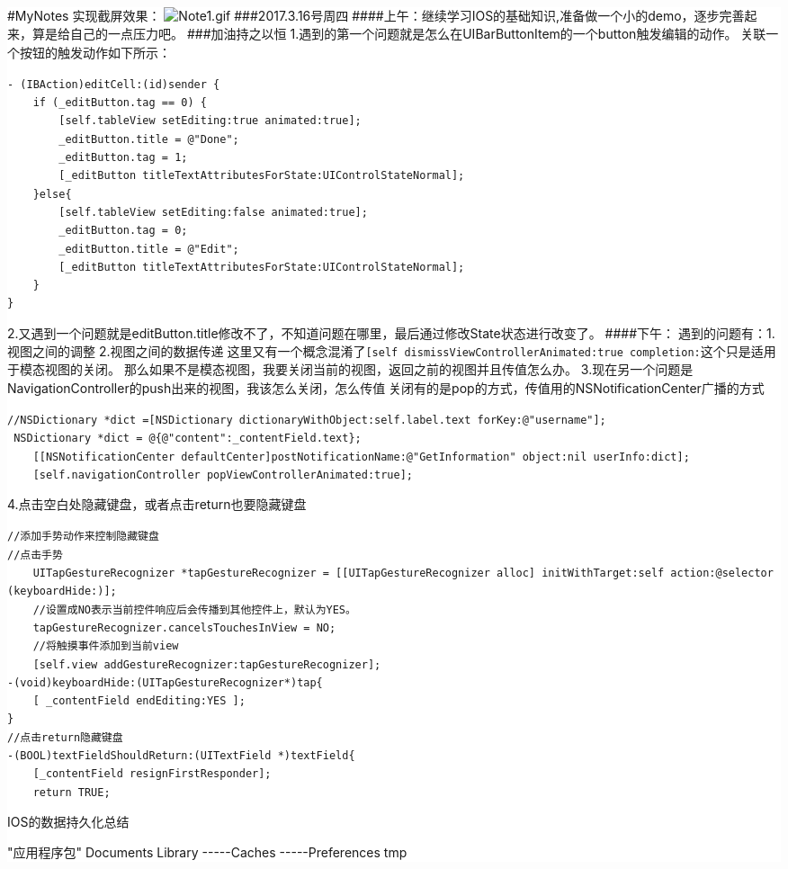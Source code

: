 #MyNotes
实现截屏效果：
![Note1.gif](http://upload-images.jianshu.io/upload_images/1397676-5eec9ef4ede674e3.gif?imageMogr2/auto-orient/strip)
###2017.3.16号周四
####上午：继续学习IOS的基础知识,准备做一个小的demo，逐步完善起来，算是给自己的一点压力吧。
###加油持之以恒
1.遇到的第一个问题就是怎么在UIBarButtonItem的一个button触发编辑的动作。
关联一个按钮的触发动作如下所示：
```objc
- (IBAction)editCell:(id)sender {
    if (_editButton.tag == 0) {
        [self.tableView setEditing:true animated:true];
        _editButton.title = @"Done";
        _editButton.tag = 1;
        [_editButton titleTextAttributesForState:UIControlStateNormal];
    }else{
        [self.tableView setEditing:false animated:true];
        _editButton.tag = 0;
        _editButton.title = @"Edit";
        [_editButton titleTextAttributesForState:UIControlStateNormal];
    }
}
```
2.又遇到一个问题就是editButton.title修改不了，不知道问题在哪里，最后通过修改State状态进行改变了。
####下午：
遇到的问题有：1.视图之间的调整
2.视图之间的数据传递
这里又有一个概念混淆了`[self dismissViewControllerAnimated:true completion:`这个只是适用于模态视图的关闭。
那么如果不是模态视图，我要关闭当前的视图，返回之前的视图并且传值怎么办。
3.现在另一个问题是NavigationController的push出来的视图，我该怎么关闭，怎么传值
关闭有的是pop的方式，传值用的NSNotificationCenter广播的方式
```objc
//NSDictionary *dict =[NSDictionary dictionaryWithObject:self.label.text forKey:@"username"];
 NSDictionary *dict = @{@"content":_contentField.text};
    [[NSNotificationCenter defaultCenter]postNotificationName:@"GetInformation" object:nil userInfo:dict];
    [self.navigationController popViewControllerAnimated:true];
```
4.点击空白处隐藏键盘，或者点击return也要隐藏键盘
```objc
//添加手势动作来控制隐藏键盘
//点击手势
    UITapGestureRecognizer *tapGestureRecognizer = [[UITapGestureRecognizer alloc] initWithTarget:self action:@selector(keyboardHide:)];
    //设置成NO表示当前控件响应后会传播到其他控件上，默认为YES。
    tapGestureRecognizer.cancelsTouchesInView = NO;
    //将触摸事件添加到当前view
    [self.view addGestureRecognizer:tapGestureRecognizer];
-(void)keyboardHide:(UITapGestureRecognizer*)tap{
    [ _contentField endEditing:YES ];
}
//点击return隐藏键盘
-(BOOL)textFieldShouldReturn:(UITextField *)textField{
    [_contentField resignFirstResponder];
    return TRUE;
```
IOS的数据持久化总结
>
 "应用程序包"
 Documents
 Library
 -----Caches
 -----Preferences
 tmp
